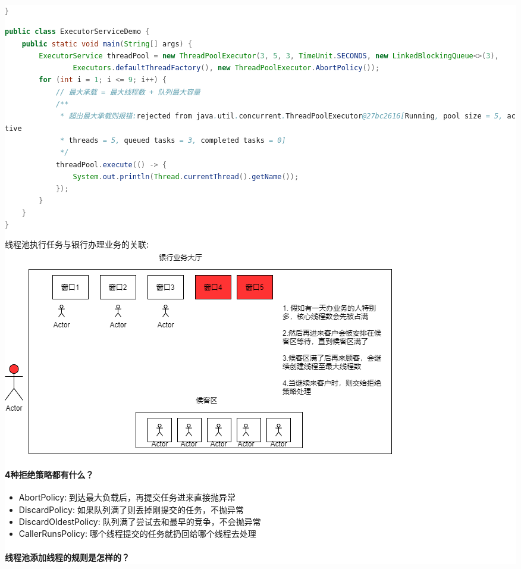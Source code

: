 ```java
}
```

```java
public class ExecutorServiceDemo {
    public static void main(String[] args) {
        ExecutorService threadPool = new ThreadPoolExecutor(3, 5, 3, TimeUnit.SECONDS, new LinkedBlockingQueue<>(3),
                Executors.defaultThreadFactory(), new ThreadPoolExecutor.AbortPolicy());
        for (int i = 1; i <= 9; i++) {
            // 最大承载 = 最大线程数 + 队列最大容量
            /**
             * 超出最大承载则报错:rejected from java.util.concurrent.ThreadPoolExecutor@27bc2616[Running, pool size = 5, active
             * threads = 5, queued tasks = 3, completed tasks = 0]
             */
            threadPool.execute(() -> {
                System.out.println(Thread.currentThread().getName());
            });
        }
    }
}
```

线程池执行任务与银行办理业务的关联:
![avatar](../static/银行办理业务与线程池.png)

#### 4种拒绝策略都有什么？
* AbortPolicy: 到达最大负载后，再提交任务进来直接抛异常
* DiscardPolicy: 如果队列满了则丢掉刚提交的任务，不抛异常
* DiscardOldestPolicy: 队列满了尝试去和最早的竞争，不会抛异常
* CallerRunsPolicy: 哪个线程提交的任务就扔回给哪个线程去处理

#### 线程池添加线程的规则是怎样的？
